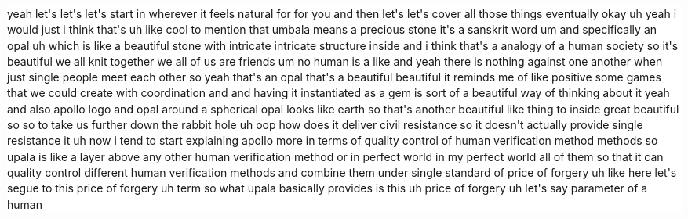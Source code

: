 yeah let's let's let's start in wherever
it feels natural for for you and then
let's let's cover all those things
eventually okay uh yeah i would just i
think that's uh like
cool to mention that umbala means a
precious stone it's a sanskrit word
um
and
specifically an opal
uh which is like a beautiful stone with
intricate intricate structure inside and
i think that's a analogy of a human
society so it's beautiful we all knit
together
we all of us are friends
um
no human is a
like and
yeah
there is nothing against
one another when just single people meet
each other
so yeah that's an opal that's a
beautiful beautiful it reminds me of
like positive some games that we could
create with coordination and and having
it
instantiated as a gem is sort of a
beautiful way of thinking about it
yeah and also
apollo logo and opal
around a spherical opal looks like earth
so that's another
beautiful like
thing to inside
great beautiful so
so to take us further down the rabbit
hole uh oop how does it deliver civil
resistance
so
it doesn't actually
provide single resistance it uh now i
tend to
start explaining apollo more in terms of
quality control of human verification
method methods
so upala is like a layer above any other
human verification method or
in
perfect world in my perfect world
all of them
so that it can
quality control different human
verification methods and combine them
under single standard of price of
forgery uh like
here
let's segue to this price of forgery uh
term so
what upala basically provides is this uh
price of forgery
uh
let's say parameter of a human